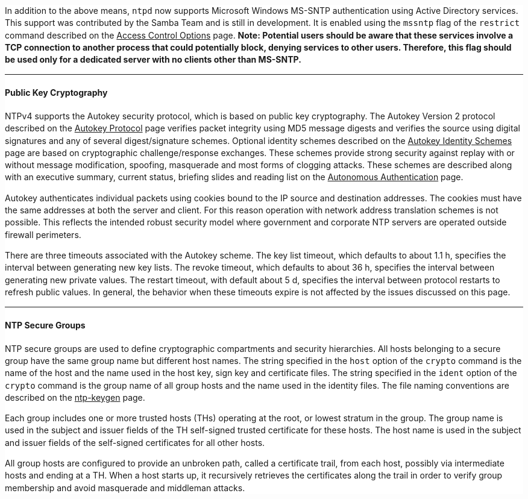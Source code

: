 In addition to the above means, <tt>ntpd</tt> now supports Microsoft Windows MS-SNTP authentication using Active Directory services. This support was contributed by the Samba Team and is still in development. It is enabled using the <tt>mssntp</tt> flag of the <tt>restrict</tt> command described on the [Access Control Options](/archives/4.2.6-series/authopt) page. **Note: Potential users should be aware that these services involve a TCP connection to another process that could potentially block, denying services to other users. Therefore, this flag should be used only for a dedicated server with no clients other than MS-SNTP.**

* * *

#### Public Key Cryptography

NTPv4 supports the Autokey security protocol, which is based on public key cryptography. The Autokey Version 2 protocol described on the [Autokey Protocol](http://www.eecis.udel.edu/%7emills/proto.html) page verifies packet integrity using MD5 message digests and verifies the source using digital signatures and any of several digest/signature schemes. Optional identity schemes described on the [Autokey Identity Schemes](http://www.eecis.udel.edu/~mills/ident.html) page are based on cryptographic challenge/response exchanges. These schemes provide strong security against replay with or without message modification, spoofing, masquerade and most forms of clogging attacks. These schemes are described along with an executive summary, current status, briefing slides and reading list on the [Autonomous Authentication](http://www.eecis.udel.edu/~mills/autokey.html) page.

Autokey authenticates individual packets using cookies bound to the IP source and destination addresses. The cookies must have the same addresses at both the server and client. For this reason operation with network address translation schemes is not possible. This reflects the intended robust security model where government and corporate NTP servers are operated outside firewall perimeters.

There are three timeouts associated with the Autokey scheme. The key list timeout, which defaults to about 1.1 h, specifies the interval between generating new key lists. The revoke timeout, which defaults to about 36 h, specifies the interval between generating new private values. The restart timeout, with default about 5 d, specifies the interval between protocol restarts to refresh public values. In general, the behavior when these timeouts expire is not affected by the issues discussed on this page.

* * *

#### NTP Secure Groups

NTP secure groups are used to define cryptographic compartments and security hierarchies. All hosts belonging to a secure group have the same group name but different host names. The string specified in the <tt>host</tt> option of the <tt>crypto</tt> command is the name of the host and the name used in the host key, sign key and certificate files. The string specified in the <tt>ident</tt> option of the <tt>crypto</tt> command is the group name of all group hosts and the name used in the identity files. The file naming conventions are described on the [ntp-keygen](/archives/4.2.6-series/keygen) page.

Each group includes one or more trusted hosts (THs) operating at the root, or lowest stratum in the group. The group name is used in the subject and issuer fields of the TH self-signed trusted certificate for these hosts. The host name is used in the subject and issuer fields of the self-signed certificates for all other hosts.

All group hosts are configured to provide an unbroken path, called a certificate trail, from each host, possibly via intermediate hosts and ending at a TH. When a host starts up, it recursively retrieves the certificates along the trail in order to verify group membership and avoid masquerade and middleman attacks.
